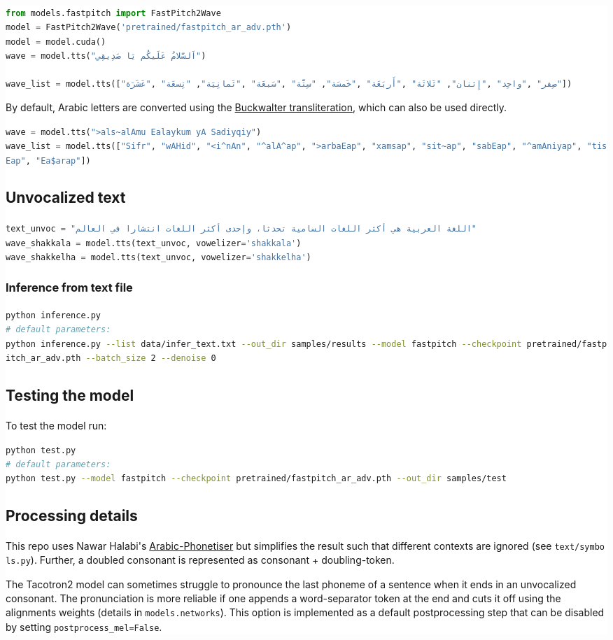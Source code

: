```python
from models.fastpitch import FastPitch2Wave
model = FastPitch2Wave('pretrained/fastpitch_ar_adv.pth')
model = model.cuda()
wave = model.tts("اَلسَّلامُ عَلَيكُم يَا صَدِيقِي")

wave_list = model.tts(["صِفر" ,"واحِد" ,"إِثنان", "ثَلاثَة" ,"أَربَعَة" ,"خَمسَة", "سِتَّة" ,"سَبعَة" ,"ثَمانِيَة", "تِسعَة" ,"عَشَرَة"])
```

By default, Arabic letters are converted using the [Buckwalter transliteration](https://en.wikipedia.org/wiki/Buckwalter_transliteration), which can also be used directly.

```python
wave = model.tts(">als~alAmu Ealaykum yA Sadiyqiy")
wave_list = model.tts(["Sifr", "wAHid", "<i^nAn", "^alA^ap", ">arbaEap", "xamsap", "sit~ap", "sabEap", "^amAniyap", "tisEap", "Ea$arap"])
```

## Unvocalized text
```python
text_unvoc = "اللغة العربية هي أكثر اللغات السامية تحدثا، وإحدى أكثر اللغات انتشارا في العالم"
wave_shakkala = model.tts(text_unvoc, vowelizer='shakkala')
wave_shakkelha = model.tts(text_unvoc, vowelizer='shakkelha')
```


### Inference from text file
```bash
python inference.py
# default parameters:
python inference.py --list data/infer_text.txt --out_dir samples/results --model fastpitch --checkpoint pretrained/fastpitch_ar_adv.pth --batch_size 2 --denoise 0
```

## Testing the model
To test the model run:
```bash
python test.py
# default parameters:
python test.py --model fastpitch --checkpoint pretrained/fastpitch_ar_adv.pth --out_dir samples/test
```

## Processing details
This repo uses Nawar Halabi's [Arabic-Phonetiser](https://github.com/nawarhalabi/Arabic-Phonetiser) but simplifies the result such that different contexts are ignored (see `text/symbols.py`). Further, a doubled consonant is represented as consonant + doubling-token.

The Tacotron2 model can sometimes struggle to pronounce the last phoneme of a sentence when it ends in an unvocalized consonant. The pronunciation is more reliable if one appends a word-separator token at the end and cuts it off using the alignments weights (details in `models.networks`). This option is implemented as a default postprocessing step that can be disabled by setting `postprocess_mel=False`.
